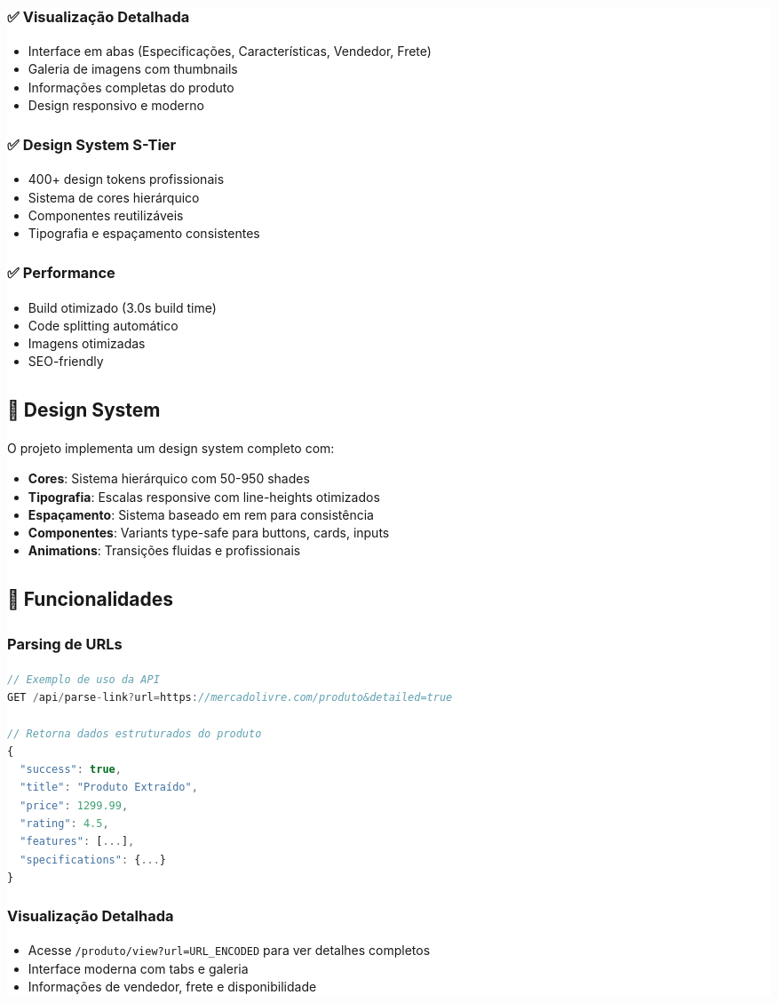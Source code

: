 ### ✅ **Visualização Detalhada**
- Interface em abas (Especificações, Características, Vendedor, Frete)
- Galeria de imagens com thumbnails
- Informações completas do produto
- Design responsivo e moderno

### ✅ **Design System S-Tier**
- 400+ design tokens profissionais
- Sistema de cores hierárquico
- Componentes reutilizáveis
- Tipografia e espaçamento consistentes

### ✅ **Performance**
- Build otimizado (3.0s build time)
- Code splitting automático
- Imagens otimizadas
- SEO-friendly

## 🎨 Design System

O projeto implementa um design system completo com:

- **Cores**: Sistema hierárquico com 50-950 shades
- **Tipografia**: Escalas responsive com line-heights otimizados
- **Espaçamento**: Sistema baseado em rem para consistência
- **Componentes**: Variants type-safe para buttons, cards, inputs
- **Animations**: Transições fluidas e profissionais

## 📱 Funcionalidades

### Parsing de URLs
```typescript
// Exemplo de uso da API
GET /api/parse-link?url=https://mercadolivre.com/produto&detailed=true

// Retorna dados estruturados do produto
{
  "success": true,
  "title": "Produto Extraído",
  "price": 1299.99,
  "rating": 4.5,
  "features": [...],
  "specifications": {...}
}
```

### Visualização Detalhada
- Acesse `/produto/view?url=URL_ENCODED` para ver detalhes completos
- Interface moderna com tabs e galeria
- Informações de vendedor, frete e disponibilidade
